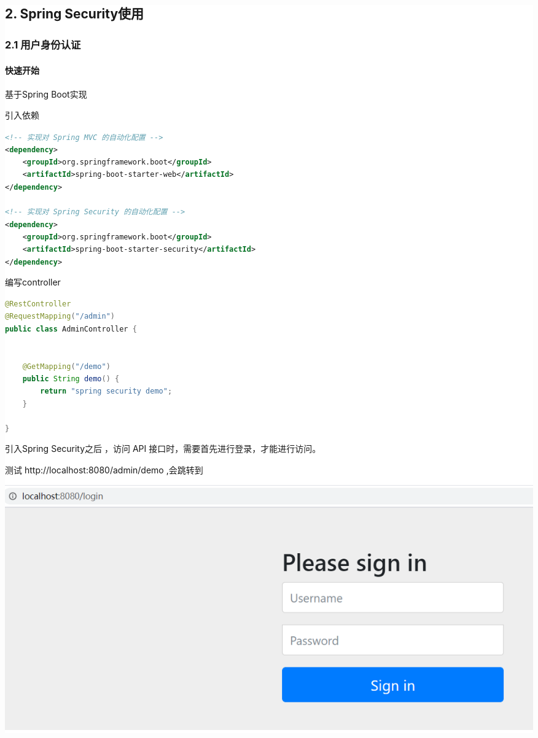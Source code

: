 

## 2. Spring Security使用

### 2.1 用户身份认证

#### 快速开始

基于Spring Boot实现

引入依赖

```xml
<!-- 实现对 Spring MVC 的自动化配置 -->
<dependency>
    <groupId>org.springframework.boot</groupId>
    <artifactId>spring-boot-starter-web</artifactId>
</dependency>

<!-- 实现对 Spring Security 的自动化配置 -->
<dependency>
    <groupId>org.springframework.boot</groupId>
    <artifactId>spring-boot-starter-security</artifactId>
</dependency>
```

编写controller

```java
@RestController
@RequestMapping("/admin")
public class AdminController {

  
    @GetMapping("/demo")
    public String demo() {
        return "spring security demo";
    }

}
```

 引入Spring Security之后 ，访问 API 接口时，需要首先进行登录，才能进行访问。

测试  http://localhost:8080/admin/demo ,会跳转到

![image-20201122135306736](SpringSecurity原理剖析及其实战.assets/image-20201122135306736.png)

